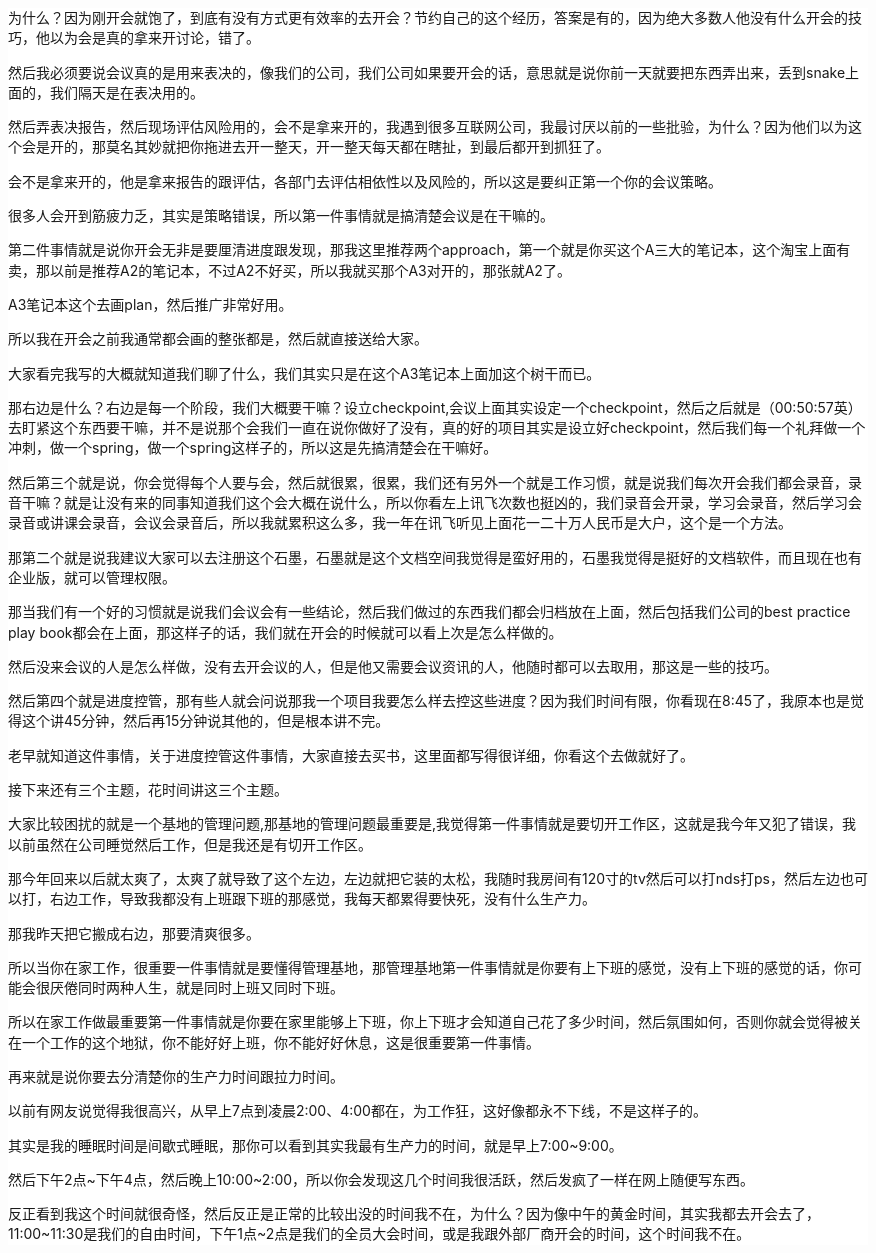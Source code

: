 为什么？因为刚开会就饱了，到底有没有方式更有效率的去开会？节约自己的这个经历，答案是有的，因为绝大多数人他没有什么开会的技巧，他以为会是真的拿来开讨论，错了。

然后我必须要说会议真的是用来表决的，像我们的公司，我们公司如果要开会的话，意思就是说你前一天就要把东西弄出来，丢到snake上面的，我们隔天是在表决用的。

然后弄表决报告，然后现场评估风险用的，会不是拿来开的，我遇到很多互联网公司，我最讨厌以前的一些批验，为什么？因为他们以为这个会是开的，那莫名其妙就把你拖进去开一整天，开一整天每天都在瞎扯，到最后都开到抓狂了。

会不是拿来开的，他是拿来报告的跟评估，各部门去评估相依性以及风险的，所以这是要纠正第一个你的会议策略。

很多人会开到筋疲力乏，其实是策略错误，所以第一件事情就是搞清楚会议是在干嘛的。


第二件事情就是说你开会无非是要厘清进度跟发现，那我这里推荐两个approach，第一个就是你买这个A三大的笔记本，这个淘宝上面有卖，那以前是推荐A2的笔记本，不过A2不好买，所以我就买那个A3对开的，那张就A2了。

A3笔记本这个去画plan，然后推广非常好用。

所以我在开会之前我通常都会画的整张都是，然后就直接送给大家。

大家看完我写的大概就知道我们聊了什么，我们其实只是在这个A3笔记本上面加这个树干而已。

那右边是什么？右边是每一个阶段，我们大概要干嘛？设立checkpoint,会议上面其实设定一个checkpoint，然后之后就是（00:50:57英）去盯紧这个东西要干嘛，并不是说那个会我们一直在说你做好了没有，真的好的项目其实是设立好checkpoint，然后我们每一个礼拜做一个冲刺，做一个spring，做一个spring这样子的，所以这是先搞清楚会在干嘛好。

然后第三个就是说，你会觉得每个人要与会，然后就很累，很累，我们还有另外一个就是工作习惯，就是说我们每次开会我们都会录音，录音干嘛？就是让没有来的同事知道我们这个会大概在说什么，所以你看左上讯飞次数也挺凶的，我们录音会开录，学习会录音，然后学习会录音或讲课会录音，会议会录音后，所以我就累积这么多，我一年在讯飞听见上面花一二十万人民币是大户，这个是一个方法。


那第二个就是说我建议大家可以去注册这个石墨，石墨就是这个文档空间我觉得是蛮好用的，石墨我觉得是挺好的文档软件，而且现在也有企业版，就可以管理权限。

那当我们有一个好的习惯就是说我们会议会有一些结论，然后我们做过的东西我们都会归档放在上面，然后包括我们公司的best practice play book都会在上面，那这样子的话，我们就在开会的时候就可以看上次是怎么样做的。

然后没来会议的人是怎么样做，没有去开会议的人，但是他又需要会议资讯的人，他随时都可以去取用，那这是一些的技巧。


然后第四个就是进度控管，那有些人就会问说那我一个项目我要怎么样去控这些进度？因为我们时间有限，你看现在8:45了，我原本也是觉得这个讲45分钟，然后再15分钟说其他的，但是根本讲不完。

老早就知道这件事情，关于进度控管这件事情，大家直接去买书，这里面都写得很详细，你看这个去做就好了。

接下来还有三个主题，花时间讲这三个主题。

大家比较困扰的就是一个基地的管理问题,那基地的管理问题最重要是,我觉得第一件事情就是要切开工作区，这就是我今年又犯了错误，我以前虽然在公司睡觉然后工作，但是我还是有切开工作区。

那今年回来以后就太爽了，太爽了就导致了这个左边，左边就把它装的太松，我随时我房间有120寸的tv然后可以打nds打ps，然后左边也可以打，右边工作，导致我都没有上班跟下班的那感觉，我每天都累得要快死，没有什么生产力。


那我昨天把它搬成右边，那要清爽很多。

所以当你在家工作，很重要一件事情就是要懂得管理基地，那管理基地第一件事情就是你要有上下班的感觉，没有上下班的感觉的话，你可能会很厌倦同时两种人生，就是同时上班又同时下班。

所以在家工作做最重要第一件事情就是你要在家里能够上下班，你上下班才会知道自己花了多少时间，然后氛围如何，否则你就会觉得被关在一个工作的这个地狱，你不能好好上班，你不能好好休息，这是很重要第一件事情。


再来就是说你要去分清楚你的生产力时间跟拉力时间。

以前有网友说觉得我很高兴，从早上7点到凌晨2:00、4:00都在，为工作狂，这好像都永不下线，不是这样子的。

其实是我的睡眠时间是间歇式睡眠，那你可以看到其实我最有生产力的时间，就是早上7:00~9:00。

然后下午2点~下午4点，然后晚上10:00~2:00，所以你会发现这几个时间我很活跃，然后发疯了一样在网上随便写东西。

反正看到我这个时间就很奇怪，然后反正是正常的比较出没的时间我不在，为什么？因为像中午的黄金时间，其实我都去开会去了，11:00~11:30是我们的自由时间，下午1点~2点是我们的全员大会时间，或是我跟外部厂商开会的时间，这个时间我不在。
